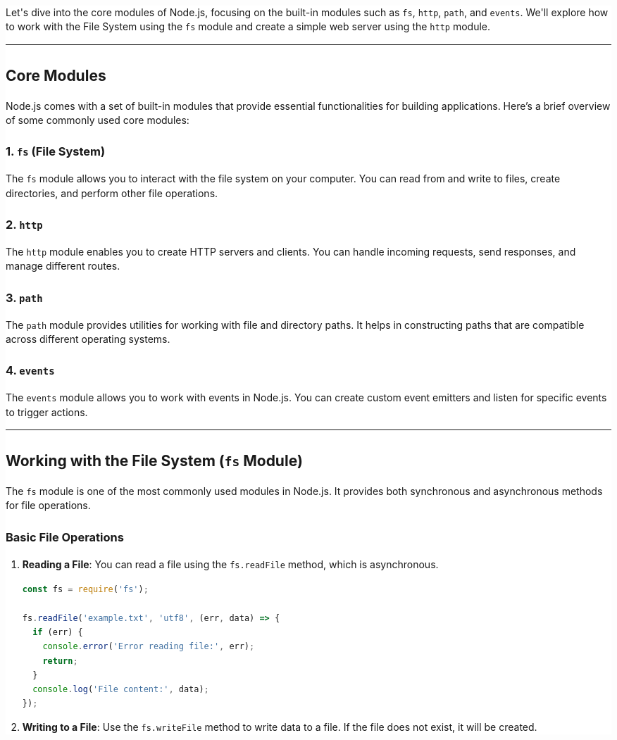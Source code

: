 Let's dive into the core modules of Node.js, focusing on the built-in modules such as `fs`, `http`, `path`, and `events`. We'll explore how to work with the File System using the `fs` module and create a simple web server using the `http` module.

---

## Core Modules

Node.js comes with a set of built-in modules that provide essential functionalities for building applications. Here’s a brief overview of some commonly used core modules:

### 1. `fs` (File System)
The `fs` module allows you to interact with the file system on your computer. You can read from and write to files, create directories, and perform other file operations.

### 2. `http`
The `http` module enables you to create HTTP servers and clients. You can handle incoming requests, send responses, and manage different routes.

### 3. `path`
The `path` module provides utilities for working with file and directory paths. It helps in constructing paths that are compatible across different operating systems.

### 4. `events`
The `events` module allows you to work with events in Node.js. You can create custom event emitters and listen for specific events to trigger actions.

---

## Working with the File System (`fs` Module)

The `fs` module is one of the most commonly used modules in Node.js. It provides both synchronous and asynchronous methods for file operations.

### Basic File Operations

1. **Reading a File**:
   You can read a file using the `fs.readFile` method, which is asynchronous.

   ```javascript
   const fs = require('fs');

   fs.readFile('example.txt', 'utf8', (err, data) => {
     if (err) {
       console.error('Error reading file:', err);
       return;
     }
     console.log('File content:', data);
   });
   ```

2. **Writing to a File**:
   Use the `fs.writeFile` method to write data to a file. If the file does not exist, it will be created.

